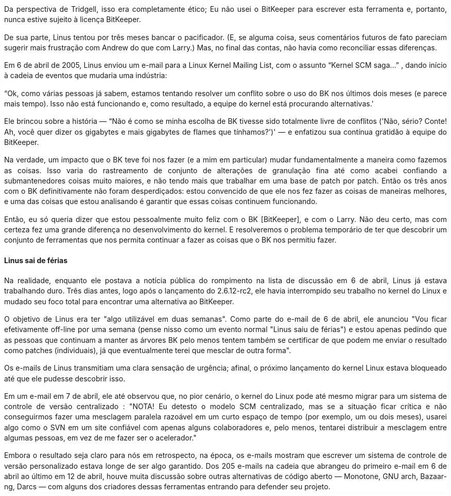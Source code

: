 <p align="justify">Da perspectiva de Tridgell, isso era completamente ético; Eu não usei o BitKeeper para escrever esta ferramenta e, portanto, nunca estive sujeito à licença BitKeeper.</p>

<p align="justify">De sua parte, Linus tentou por três meses bancar o pacificador. (E, se alguma coisa, seus comentários futuros de fato pareciam sugerir mais frustração com Andrew do que com Larry.) Mas, no final das contas, não havia como reconciliar essas diferenças.</p>

<p align="justify">Em 6 de abril de 2005, Linus enviou um e-mail para a Linux Kernel Mailing List, com o assunto “Kernel SCM saga…” , dando início à cadeia de eventos que mudaria uma indústria:</p>

<p align="justify">“Ok, como várias pessoas já sabem, estamos tentando resolver um conflito sobre o uso do BK nos últimos dois meses (e parece mais tempo). Isso não está funcionando e, como resultado, a equipe do kernel está procurando alternativas.'</p>

<p align="justify">Ele brincou sobre a história — “Não é como se minha escolha de BK tivesse sido totalmente livre de conflitos ('Não, sério? Conte! Ah, você quer dizer os gigabytes e mais gigabytes de flames que tínhamos?')' — e enfatizou sua contínua gratidão à equipe do BitKeeper.</p>

<p align="justify">Na verdade, um impacto que o BK teve foi nos fazer (e a mim em particular) mudar fundamentalmente a maneira como fazemos as coisas. Isso varia do rastreamento de conjunto de alterações de granulação fina até como acabei confiando a submantenedores coisas muito maiores, e não tendo mais que trabalhar em uma base de patch por patch. Então os três anos com o BK definitivamente não foram desperdiçados: estou convencido de que ele nos fez fazer as coisas de maneiras melhores, e uma das coisas que estou analisando é garantir que essas coisas continuem funcionando.</p>

<p align="justify">Então, eu só queria dizer que estou pessoalmente muito feliz com o BK [BitKeeper], e com o Larry. Não deu certo, mas com certeza fez uma grande diferença no desenvolvimento do kernel. E resolveremos o problema temporário de ter que descobrir um conjunto de ferramentas que nos permita continuar a fazer as coisas que o BK nos permitiu fazer.</p>

#### Linus **sai de férias**
<p align="justify">Na realidade, enquanto ele postava a notícia pública do rompimento na lista de discussão em 6 de abril, Linus já estava trabalhando duro. Três dias antes, logo após o lançamento do 2.6.12-rc2, ele havia interrompido seu trabalho no kernel do Linux e mudado seu foco total para encontrar uma alternativa ao BitKeeper.</p>

<p align="justify">O objetivo de Linus era ter "algo utilizável em duas semanas". Como parte do e-mail de 6 de abril, ele anunciou "Vou ficar efetivamente off-line por uma semana (pense nisso como um evento normal "Linus saiu de férias") e estou apenas pedindo que as pessoas que continuam a manter as árvores BK pelo menos tentem também se certificar de que podem me enviar o resultado como patches (individuais), já que eventualmente terei que mesclar de outra forma".</p>

<p align="justify">Os e-mails de Linus transmitiam uma clara sensação de urgência; afinal, o próximo lançamento do kernel Linux estava bloqueado até que ele pudesse descobrir isso.</p>

<p align="justify">Em um e-mail em 7 de abril, ele até observou que, no pior cenário, o kernel do Linux pode até mesmo migrar para um sistema de controle de versão centralizado : "NOTA! Eu detesto o modelo SCM centralizado, mas se a situação ficar crítica e não conseguirmos fazer uma mesclagem paralela razoável em um curto espaço de tempo (por exemplo, um ou dois meses), usarei algo como o SVN em um site confiável com apenas alguns colaboradores e, pelo menos, tentarei distribuir a mesclagem entre algumas pessoas, em vez de me fazer ser o acelerador."</p>

<p align="justify">Embora o resultado seja claro para nós em retrospecto, na época, os e-mails mostram que escrever um sistema de controle de versão personalizado estava longe de ser algo garantido. Dos 205 e-mails na cadeia que abrangeu do primeiro e-mail em 6 de abril ao último em 12 de abril, houve muita discussão sobre outras alternativas de código aberto — Monotone, GNU arch, Bazaar-ng, Darcs — com alguns dos criadores dessas ferramentas entrando para defender seu projeto.</p>
